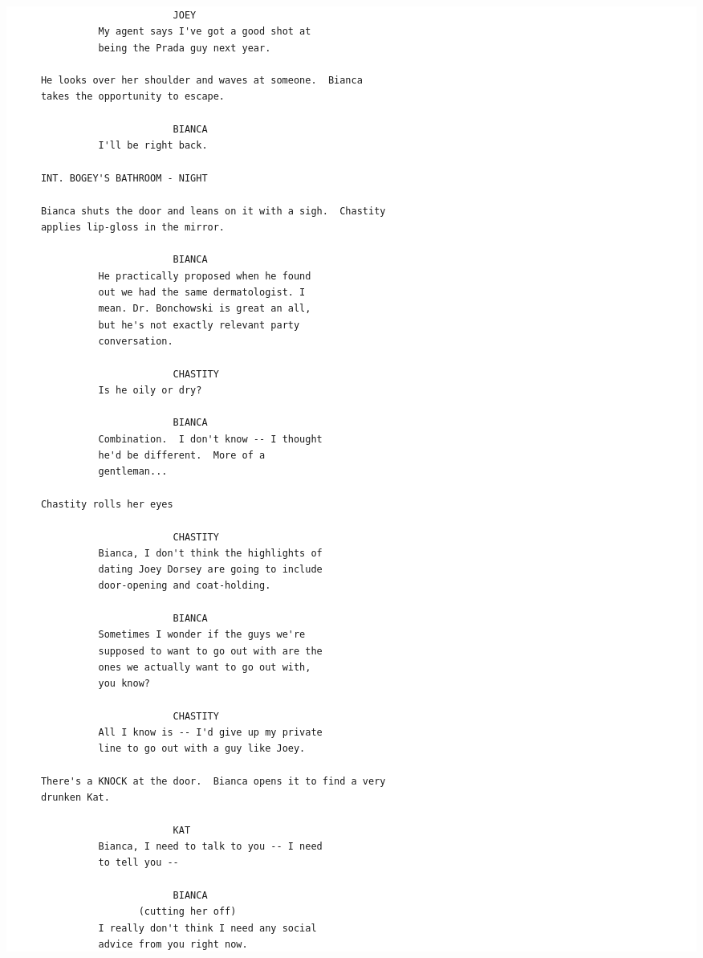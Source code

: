                                  JOEY
                    My agent says I've got a good shot at 
                    being the Prada guy next year.
          
          He looks over her shoulder and waves at someone.  Bianca 
          takes the opportunity to escape.
          
                                 BIANCA
                    I'll be right back.
          
          INT. BOGEY'S BATHROOM - NIGHT
          
          Bianca shuts the door and leans on it with a sigh.  Chastity 
          applies lip-gloss in the mirror.
          
                                 BIANCA
                    He practically proposed when he found 
                    out we had the same dermatologist. I 
                    mean. Dr. Bonchowski is great an all, 
                    but he's not exactly relevant party 
                    conversation.
          
                                 CHASTITY 
                    Is he oily or dry?
          
                                 BIANCA
                    Combination.  I don't know -- I thought 
                    he'd be different.  More of a 
                    gentleman...
          
          Chastity rolls her eyes
          
                                 CHASTITY 
                    Bianca, I don't think the highlights of 
                    dating Joey Dorsey are going to include 
                    door-opening and coat-holding.
          
                                 BIANCA
                    Sometimes I wonder if the guys we're 
                    supposed to want to go out with are the 
                    ones we actually want to go out with, 
                    you know?
          
                                 CHASTITY 
                    All I know is -- I'd give up my private 
                    line to go out with a guy like Joey.
          
          There's a KNOCK at the door.  Bianca opens it to find a very 
          drunken Kat.
          
                                 KAT
                    Bianca, I need to talk to you -- I need 
                    to tell you --
          
                                 BIANCA
                           (cutting her off)
                    I really don't think I need any social 
                    advice from you right now.
          